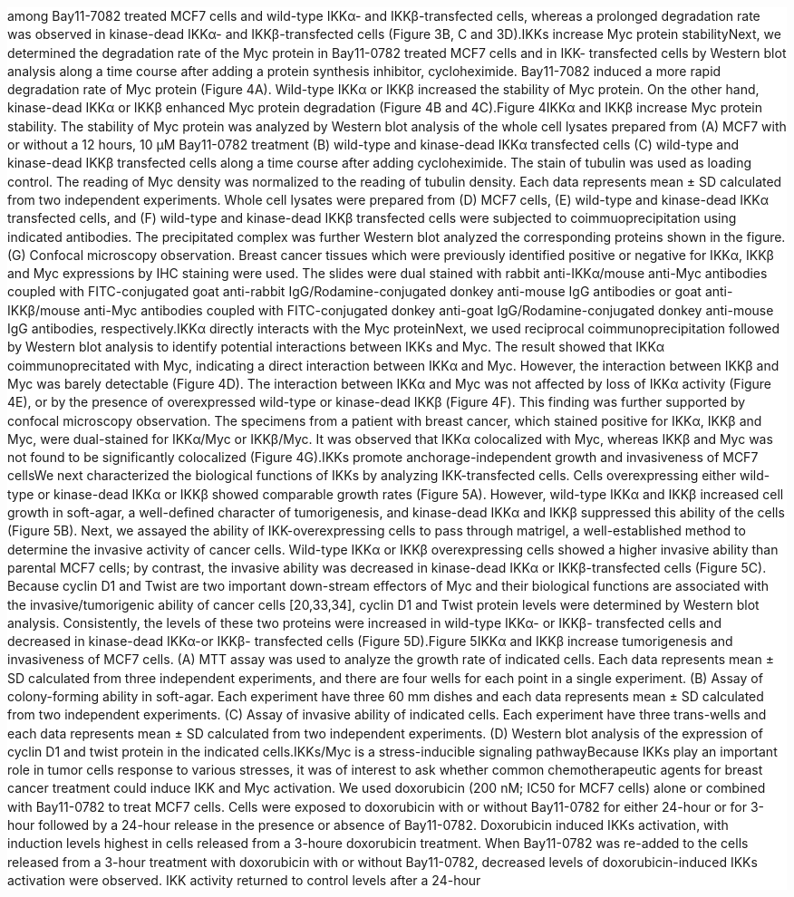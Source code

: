 among Bay11-7082 treated MCF7 cells and wild-type IKKα- and IKKβ-transfected cells, whereas a prolonged degradation rate was observed in kinase-dead IKKα- and IKKβ-transfected cells (Figure 3B, C and 3D).IKKs increase Myc protein stabilityNext, we determined the degradation rate of the Myc protein in Bay11-0782 treated MCF7 cells and in IKK- transfected cells by Western blot analysis along a time course after adding a protein synthesis inhibitor, cycloheximide. Bay11-7082 induced a more rapid degradation rate of Myc protein (Figure 4A). Wild-type IKKα or IKKβ increased the stability of Myc protein. On the other hand, kinase-dead IKKα or IKKβ enhanced Myc protein degradation (Figure 4B and 4C).Figure 4IKKα and IKKβ increase Myc protein stability. The stability of Myc protein was analyzed by Western blot analysis of the whole cell lysates prepared from (A) MCF7 with or without a 12 hours, 10 μM Bay11-0782 treatment (B) wild-type and kinase-dead IKKα transfected cells (C) wild-type and kinase-dead IKKβ transfected cells along a time course after adding cycloheximide. The stain of tubulin was used as loading control. The reading of Myc density was normalized to the reading of tubulin density. Each data represents mean ± SD calculated from two independent experiments. Whole cell lysates were prepared from (D) MCF7 cells, (E) wild-type and kinase-dead IKKα transfected cells, and (F) wild-type and kinase-dead IKKβ transfected cells were subjected to coimmuoprecipitation using indicated antibodies. The precipitated complex was further Western blot analyzed the corresponding proteins shown in the figure. (G) Confocal microscopy observation. Breast cancer tissues which were previously identified positive or negative for IKKα, IKKβ and Myc expressions by IHC staining were used. The slides were dual stained with rabbit anti-IKKα/mouse anti-Myc antibodies coupled with FITC-conjugated goat anti-rabbit IgG/Rodamine-conjugated donkey anti-mouse IgG antibodies or goat anti-IKKβ/mouse anti-Myc antibodies coupled with FITC-conjugated donkey anti-goat IgG/Rodamine-conjugated donkey anti-mouse IgG antibodies, respectively.IKKα directly interacts with the Myc proteinNext, we used reciprocal coimmunoprecipitation followed by Western blot analysis to identify potential interactions between IKKs and Myc. The result showed that IKKα coimmunoprecitated with Myc, indicating a direct interaction between IKKα and Myc. However, the interaction between IKKβ and Myc was barely detectable (Figure 4D). The interaction between IKKα and Myc was not affected by loss of IKKα activity (Figure 4E), or by the presence of overexpressed wild-type or kinase-dead IKKβ (Figure 4F). This finding was further supported by confocal microscopy observation. The specimens from a patient with breast cancer, which stained positive for IKKα, IKKβ and Myc, were dual-stained for IKKα/Myc or IKKβ/Myc. It was observed that IKKα colocalized with Myc, whereas IKKβ and Myc was not found to be significantly colocalized (Figure 4G).IKKs promote anchorage-independent growth and invasiveness of MCF7 cellsWe next characterized the biological functions of IKKs by analyzing IKK-transfected cells. Cells overexpressing either wild-type or kinase-dead IKKα or IKKβ showed comparable growth rates (Figure 5A). However, wild-type IKKα and IKKβ increased cell growth in soft-agar, a well-defined character of tumorigenesis, and kinase-dead IKKα and IKKβ suppressed this ability of the cells (Figure 5B). Next, we assayed the ability of IKK-overexpressing cells to pass through matrigel, a well-established method to determine the invasive activity of cancer cells. Wild-type IKKα or IKKβ overexpressing cells showed a higher invasive ability than parental MCF7 cells; by contrast, the invasive ability was decreased in kinase-dead IKKα or IKKβ-transfected cells (Figure 5C). Because cyclin D1 and Twist are two important down-stream effectors of Myc and their biological functions are associated with the invasive/tumorigenic ability of cancer cells [20,33,34], cyclin D1 and Twist protein levels were determined by Western blot analysis. Consistently, the levels of these two proteins were increased in wild-type IKKα- or IKKβ- transfected cells and decreased in kinase-dead IKKα-or IKKβ- transfected cells (Figure 5D).Figure 5IKKα and IKKβ increase tumorigenesis and invasiveness of MCF7 cells. (A) MTT assay was used to analyze the growth rate of indicated cells. Each data represents mean ± SD calculated from three independent experiments, and there are four wells for each point in a single experiment. (B) Assay of colony-forming ability in soft-agar. Each experiment have three 60 mm dishes and each data represents mean ± SD calculated from two independent experiments. (C) Assay of invasive ability of indicated cells. Each experiment have three trans-wells and each data represents mean ± SD calculated from two independent experiments. (D) Western blot analysis of the expression of cyclin D1 and twist protein in the indicated cells.IKKs/Myc is a stress-inducible signaling pathwayBecause IKKs play an important role in tumor cells response to various stresses, it was of interest to ask whether common chemotherapeutic agents for breast cancer treatment could induce IKK and Myc activation. We used doxorubicin (200 nM; IC50 for MCF7 cells) alone or combined with Bay11-0782 to treat MCF7 cells. Cells were exposed to doxorubicin with or without Bay11-0782 for either 24-hour or for 3-hour followed by a 24-hour release in the presence or absence of Bay11-0782. Doxorubicin induced IKKs activation, with induction levels highest in cells released from a 3-houre doxorubicin treatment. When Bay11-0782 was re-added to the cells released from a 3-hour treatment with doxorubicin with or without Bay11-0782, decreased levels of doxorubicin-induced IKKs activation were observed. IKK activity returned to control levels after a 24-hour